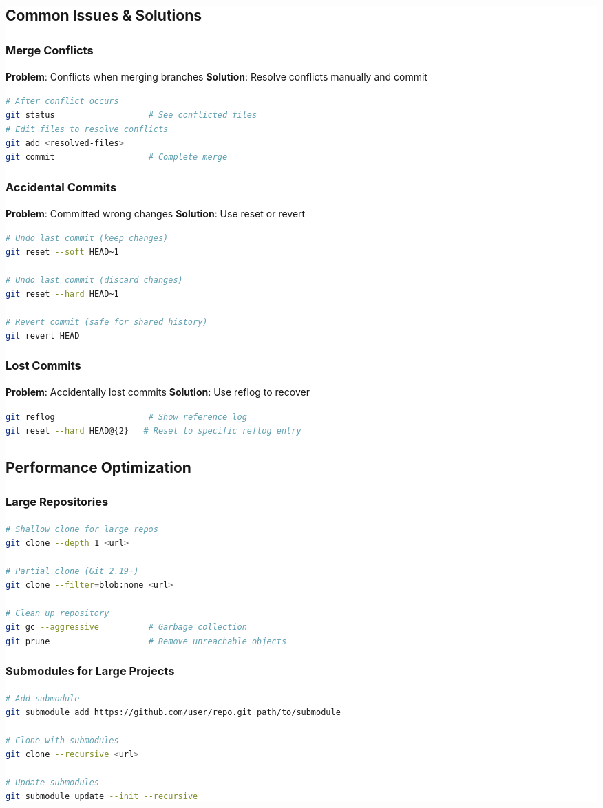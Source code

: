 ## Common Issues & Solutions
### Merge Conflicts
**Problem**: Conflicts when merging branches
**Solution**: Resolve conflicts manually and commit
```bash
# After conflict occurs
git status                   # See conflicted files
# Edit files to resolve conflicts
git add <resolved-files>
git commit                   # Complete merge
```

### Accidental Commits
**Problem**: Committed wrong changes
**Solution**: Use reset or revert
```bash
# Undo last commit (keep changes)
git reset --soft HEAD~1

# Undo last commit (discard changes)
git reset --hard HEAD~1

# Revert commit (safe for shared history)
git revert HEAD
```

### Lost Commits
**Problem**: Accidentally lost commits
**Solution**: Use reflog to recover
```bash
git reflog                   # Show reference log
git reset --hard HEAD@{2}   # Reset to specific reflog entry
```

## Performance Optimization
### Large Repositories
```bash
# Shallow clone for large repos
git clone --depth 1 <url>

# Partial clone (Git 2.19+)
git clone --filter=blob:none <url>

# Clean up repository
git gc --aggressive          # Garbage collection
git prune                    # Remove unreachable objects
```

### Submodules for Large Projects
```bash
# Add submodule
git submodule add https://github.com/user/repo.git path/to/submodule

# Clone with submodules
git clone --recursive <url>

# Update submodules
git submodule update --init --recursive
```
